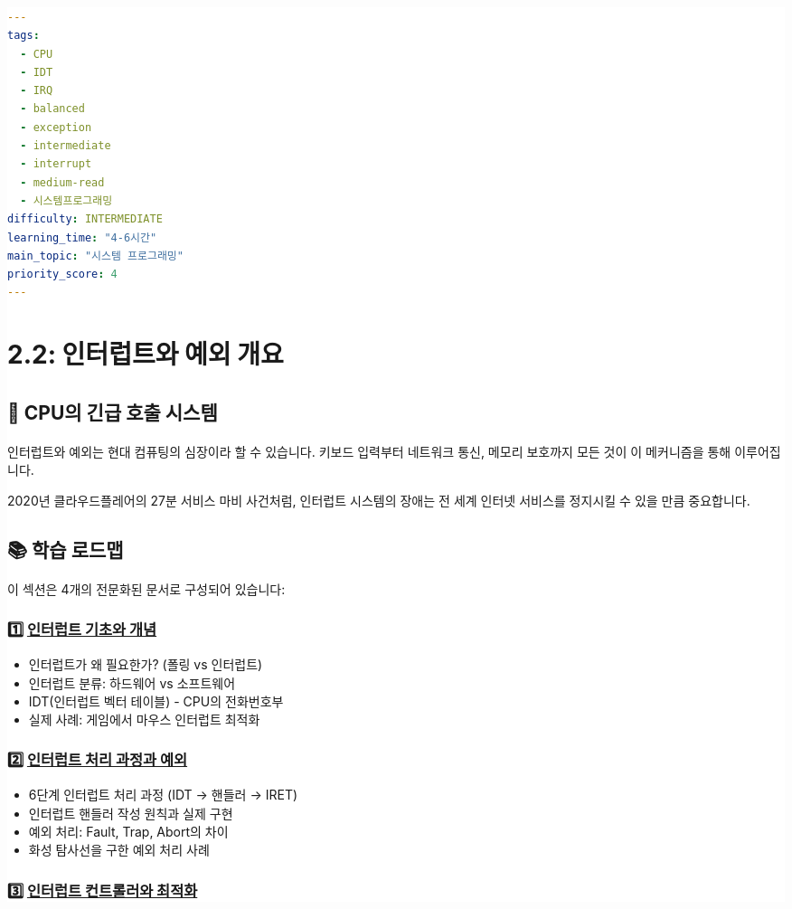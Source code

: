 ```yaml
---
tags:
  - CPU
  - IDT
  - IRQ
  - balanced
  - exception
  - intermediate
  - interrupt
  - medium-read
  - 시스템프로그래밍
difficulty: INTERMEDIATE
learning_time: "4-6시간"
main_topic: "시스템 프로그래밍"
priority_score: 4
---
```


# 2.2: 인터럽트와 예외 개요

## 🎯 CPU의 긴급 호출 시스템

인터럽트와 예외는 현대 컴퓨팅의 심장이라 할 수 있습니다. 키보드 입력부터 네트워크 통신, 메모리 보호까지 모든 것이 이 메커니즘을 통해 이루어집니다.

2020년 클라우드플레어의 27분 서비스 마비 사건처럼, 인터럽트 시스템의 장애는 전 세계 인터넷 서비스를 정지시킬 수 있을 만큼 중요합니다.

## 📚 학습 로드맵

이 섹션은 4개의 전문화된 문서로 구성되어 있습니다:

### 1️⃣ [인터럽트 기초와 개념](chapter-02-cpu-interrupt/02-03-interrupt-basics.md)

- 인터럽트가 왜 필요한가? (폴링 vs 인터럽트)
- 인터럽트 분류: 하드웨어 vs 소프트웨어
- IDT(인터럽트 벡터 테이블) - CPU의 전화번호부
- 실제 사례: 게임에서 마우스 인터럽트 최적화

### 2️⃣ [인터럽트 처리 과정과 예외](chapter-02-cpu-interrupt/02-13-interrupt-processing.md)

- 6단계 인터럽트 처리 과정 (IDT → 핸들러 → IRET)
- 인터럽트 핸들러 작성 원칙과 실제 구현
- 예외 처리: Fault, Trap, Abort의 차이
- 화성 탐사선을 구한 예외 처리 사례

### 3️⃣ [인터럽트 컨트롤러와 최적화](chapter-02-cpu-interrupt/02-14-interrupt-controllers.md)

